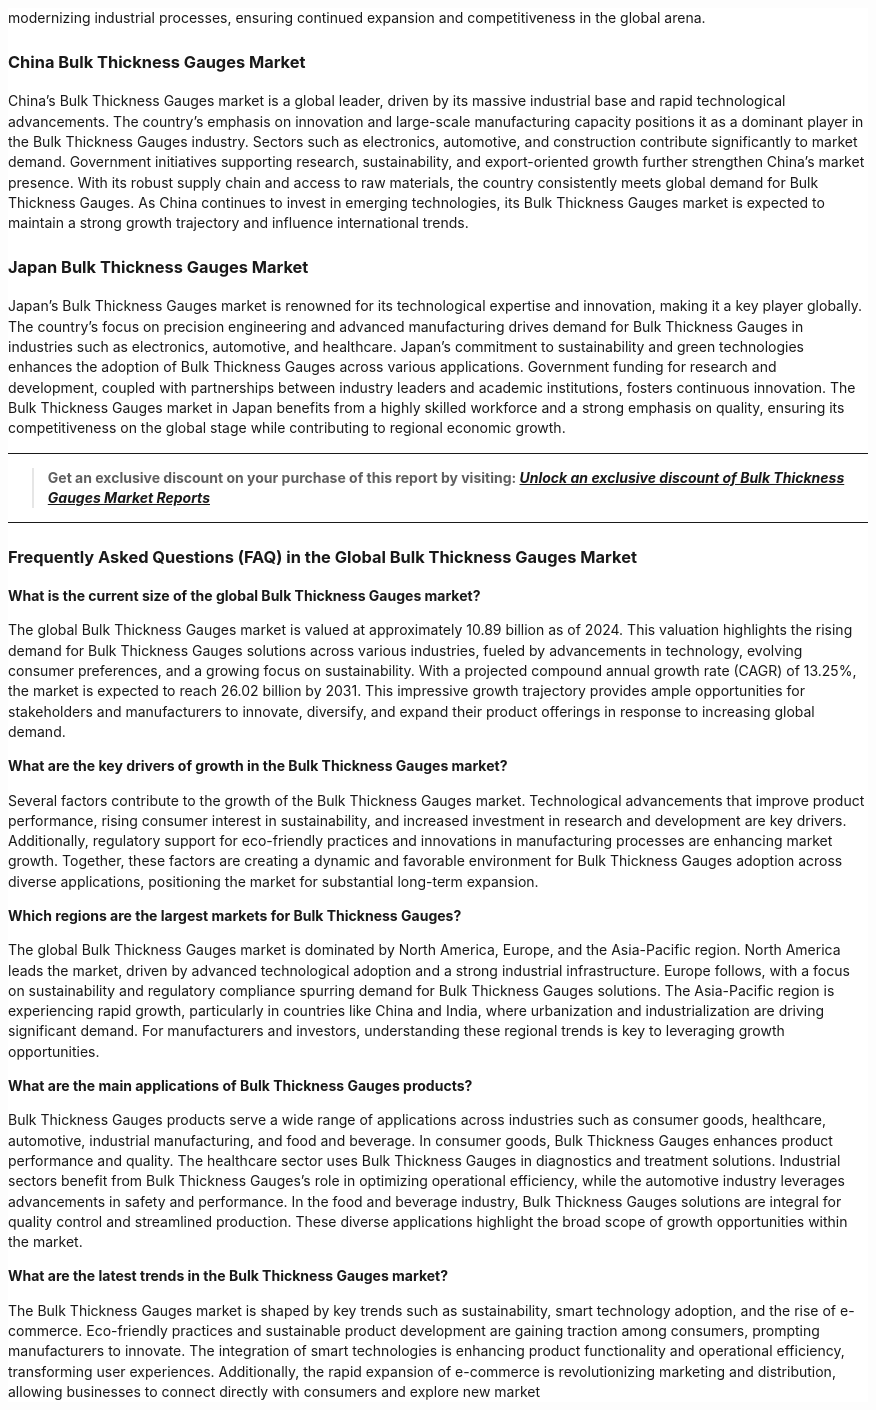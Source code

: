 modernizing industrial processes, ensuring continued expansion and competitiveness in the global arena.</p><h3>China Bulk Thickness Gauges Market</h3><p>China&rsquo;s Bulk Thickness Gauges market is a global leader, driven by its massive industrial base and rapid technological advancements. The country&rsquo;s emphasis on innovation and large-scale manufacturing capacity positions it as a dominant player in the Bulk Thickness Gauges industry. Sectors such as electronics, automotive, and construction contribute significantly to market demand. Government initiatives supporting research, sustainability, and export-oriented growth further strengthen China&rsquo;s market presence. With its robust supply chain and access to raw materials, the country consistently meets global demand for Bulk Thickness Gauges. As China continues to invest in emerging technologies, its Bulk Thickness Gauges market is expected to maintain a strong growth trajectory and influence international trends.</p><h3>Japan Bulk Thickness Gauges Market</h3><p>Japan&rsquo;s Bulk Thickness Gauges market is renowned for its technological expertise and innovation, making it a key player globally. The country&rsquo;s focus on precision engineering and advanced manufacturing drives demand for Bulk Thickness Gauges in industries such as electronics, automotive, and healthcare. Japan&rsquo;s commitment to sustainability and green technologies enhances the adoption of Bulk Thickness Gauges across various applications. Government funding for research and development, coupled with partnerships between industry leaders and academic institutions, fosters continuous innovation. The Bulk Thickness Gauges market in Japan benefits from a highly skilled workforce and a strong emphasis on quality, ensuring its competitiveness on the global stage while contributing to regional economic growth.</p><hr /><blockquote><p><strong>Get an exclusive discount on your purchase of this report by visiting: <em><a href="://marketresearchpulse.com/ask-for-discount/114204?utm_source=Github&amp;utm_medium=0112">Unlock an exclusive discount of Bulk Thickness Gauges Market Reports</a></em>&nbsp;</strong></p></blockquote><hr /><h3>Frequently Asked Questions (FAQ) in the Global Bulk Thickness Gauges Market</h3><p><strong>What is the current size of the global Bulk Thickness Gauges market?</strong></p><p>The global Bulk Thickness Gauges market is valued at approximately 10.89 billion as of 2024. This valuation highlights the rising demand for Bulk Thickness Gauges solutions across various industries, fueled by advancements in technology, evolving consumer preferences, and a growing focus on sustainability. With a projected compound annual growth rate (CAGR) of 13.25%, the market is expected to reach 26.02 billion by 2031. This impressive growth trajectory provides ample opportunities for stakeholders and manufacturers to innovate, diversify, and expand their product offerings in response to increasing global demand.</p><p><strong>What are the key drivers of growth in the Bulk Thickness Gauges market?</strong></p><p>Several factors contribute to the growth of the Bulk Thickness Gauges market. Technological advancements that improve product performance, rising consumer interest in sustainability, and increased investment in research and development are key drivers. Additionally, regulatory support for eco-friendly practices and innovations in manufacturing processes are enhancing market growth. Together, these factors are creating a dynamic and favorable environment for Bulk Thickness Gauges adoption across diverse applications, positioning the market for substantial long-term expansion.</p><p><strong>Which regions are the largest markets for Bulk Thickness Gauges?</strong></p><p>The global Bulk Thickness Gauges market is dominated by North America, Europe, and the Asia-Pacific region. North America leads the market, driven by advanced technological adoption and a strong industrial infrastructure. Europe follows, with a focus on sustainability and regulatory compliance spurring demand for Bulk Thickness Gauges solutions. The Asia-Pacific region is experiencing rapid growth, particularly in countries like China and India, where urbanization and industrialization are driving significant demand. For manufacturers and investors, understanding these regional trends is key to leveraging growth opportunities.</p><p><strong>What are the main applications of Bulk Thickness Gauges products?</strong></p><p>Bulk Thickness Gauges products serve a wide range of applications across industries such as consumer goods, healthcare, automotive, industrial manufacturing, and food and beverage. In consumer goods, Bulk Thickness Gauges enhances product performance and quality. The healthcare sector uses Bulk Thickness Gauges in diagnostics and treatment solutions. Industrial sectors benefit from Bulk Thickness Gauges&rsquo;s role in optimizing operational efficiency, while the automotive industry leverages advancements in safety and performance. In the food and beverage industry, Bulk Thickness Gauges solutions are integral for quality control and streamlined production. These diverse applications highlight the broad scope of growth opportunities within the market.</p><p><strong>What are the latest trends in the Bulk Thickness Gauges market?</strong></p><p>The Bulk Thickness Gauges market is shaped by key trends such as sustainability, smart technology adoption, and the rise of e-commerce. Eco-friendly practices and sustainable product development are gaining traction among consumers, prompting manufacturers to innovate. The integration of smart technologies is enhancing product functionality and operational efficiency, transforming user experiences. Additionally, the rapid expansion of e-commerce is revolutionizing marketing and distribution, allowing businesses to connect directly with consumers and explore new market